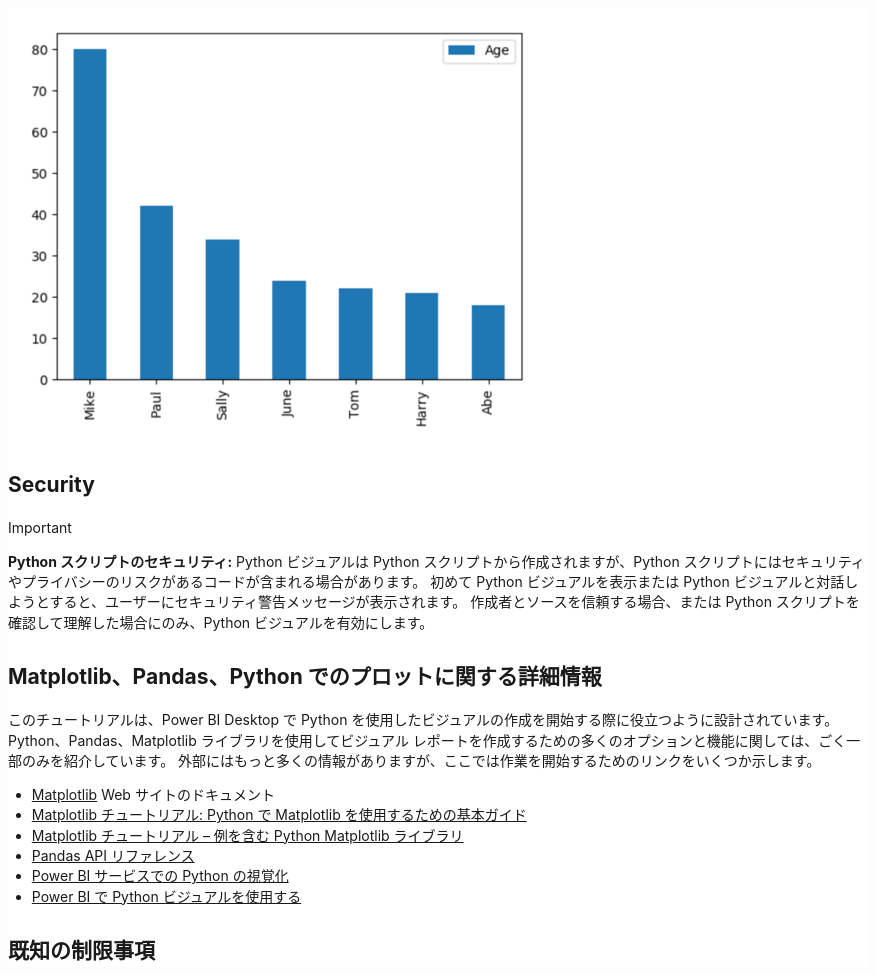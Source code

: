 ![Python スクリプトからの棒プロット](media/desktop-python-visuals/python-visuals-14.png) 

## <a name="security"></a>Security

> [!IMPORTANT] 
> **Python スクリプトのセキュリティ:** Python ビジュアルは Python スクリプトから作成されますが、Python スクリプトにはセキュリティやプライバシーのリスクがあるコードが含まれる場合があります。 初めて Python ビジュアルを表示または Python ビジュアルと対話しようとすると、ユーザーにセキュリティ警告メッセージが表示されます。 作成者とソースを信頼する場合、または Python スクリプトを確認して理解した場合にのみ、Python ビジュアルを有効にします。
>  

## <a name="more-information-about-plotting-with-matplotlib-pandas-and-python"></a>Matplotlib、Pandas、Python でのプロットに関する詳細情報

このチュートリアルは、Power BI Desktop で Python を使用したビジュアルの作成を開始する際に役立つように設計されています。 Python、Pandas、Matplotlib ライブラリを使用してビジュアル レポートを作成するための多くのオプションと機能に関しては、ごく一部のみを紹介しています。 外部にはもっと多くの情報がありますが、ここでは作業を開始するためのリンクをいくつか示します。

- [Matplotlib](https://matplotlib.org/) Web サイトのドキュメント 
- [Matplotlib チュートリアル: Python で Matplotlib を使用するための基本ガイド](https://www.datasciencelearner.com/matplotlib-tutorial-complete-guide-to-use-matplotlib-with-python/) 
- [Matplotlib チュートリアル – 例を含む Python Matplotlib ライブラリ](https://www.edureka.co/blog/python-matplotlib-tutorial/) 
- [Pandas API リファレンス](https://pandas.pydata.org/pandas-docs/stable/reference/index.html) 
- [Power BI サービスでの Python の視覚化](https://powerbi.microsoft.com/blog/python-visualizations-in-power-bi-service/) 
- [Power BI で Python ビジュアルを使用する](https://www.absentdata.com/how-to-user-python-and-power-bi/)

## <a name="known-limitations"></a>既知の制限事項

